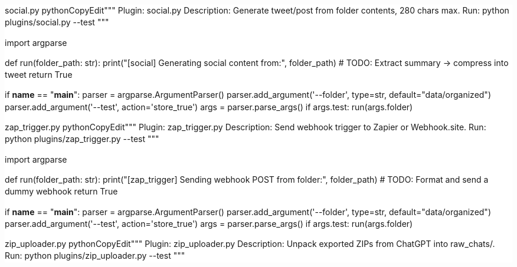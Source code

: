 
social.py
pythonCopyEdit"""
Plugin: social.py
Description: Generate tweet/post from folder contents, 280 chars max.
Run: python plugins/social.py --test
"""

import argparse

def run(folder_path: str):
    print("[social] Generating social content from:", folder_path)
    # TODO: Extract summary → compress into tweet
    return True

if __name__ == "__main__":
    parser = argparse.ArgumentParser()
    parser.add_argument('--folder', type=str, default="data/organized")
    parser.add_argument('--test', action='store_true')
    args = parser.parse_args()
    if args.test:
        run(args.folder)


zap_trigger.py
pythonCopyEdit"""
Plugin: zap_trigger.py
Description: Send webhook trigger to Zapier or Webhook.site.
Run: python plugins/zap_trigger.py --test
"""

import argparse

def run(folder_path: str):
    print("[zap_trigger] Sending webhook POST from folder:", folder_path)
    # TODO: Format and send a dummy webhook
    return True

if __name__ == "__main__":
    parser = argparse.ArgumentParser()
    parser.add_argument('--folder', type=str, default="data/organized")
    parser.add_argument('--test', action='store_true')
    args = parser.parse_args()
    if args.test:
        run(args.folder)


zip_uploader.py
pythonCopyEdit"""
Plugin: zip_uploader.py
Description: Unpack exported ZIPs from ChatGPT into raw_chats/.
Run: python plugins/zip_uploader.py --test
"""

